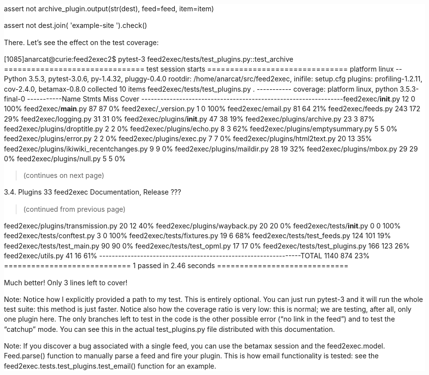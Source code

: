 assert not archive_plugin.output(str(dest), feed=feed, item=item) 

assert not dest.join( 'example-site ').check() 

There. Let’s see the effect on the test coverage: 

[1085]anarcat@curie:feed2exec2$ pytest-3 feed2exec/tests/test_plugins.py::test_archive =============================== test session starts =============================== platform linux -- Python 3.5.3, pytest-3.0.6, py-1.4.32, pluggy-0.4.0 rootdir: /home/anarcat/src/feed2exec, inifile: setup.cfg plugins: profiling-1.2.11, cov-2.4.0, betamax-0.8.0 collected 10 items feed2exec/tests/test_plugins.py . ----------- coverage: platform linux, python 3.5.3-final-0 -----------Name Stmts Miss Cover ----------------------------------------------------------------feed2exec/__init__.py 12 0 100% feed2exec/__main__.py 87 87 0% feed2exec/_version.py 1 0 100% feed2exec/email.py 81 64 21% feed2exec/feeds.py 243 172 29% feed2exec/logging.py 31 31 0% feed2exec/plugins/__init__.py 47 38 19% feed2exec/plugins/archive.py 23 3 87% feed2exec/plugins/droptitle.py 2 2 0% feed2exec/plugins/echo.py 8 3 62% feed2exec/plugins/emptysummary.py 5 5 0% feed2exec/plugins/error.py 2 2 0% feed2exec/plugins/exec.py 7 7 0% feed2exec/plugins/html2text.py 20 13 35% feed2exec/plugins/ikiwiki_recentchanges.py 9 9 0% feed2exec/plugins/maildir.py 28 19 32% feed2exec/plugins/mbox.py 29 29 0% feed2exec/plugins/null.py 5 5 0% 

> (continues on next page)

3.4. Plugins 33 feed2exec Documentation, Release ??? 

> (continued from previous page)

feed2exec/plugins/transmission.py 20 12 40% feed2exec/plugins/wayback.py 20 20 0% feed2exec/tests/__init__.py 0 0 100% feed2exec/tests/conftest.py 3 0 100% feed2exec/tests/fixtures.py 19 6 68% feed2exec/tests/test_feeds.py 124 101 19% feed2exec/tests/test_main.py 90 90 0% feed2exec/tests/test_opml.py 17 17 0% feed2exec/tests/test_plugins.py 166 123 26% feed2exec/utils.py 41 16 61% ----------------------------------------------------------------TOTAL 1140 874 23% ============================ 1 passed in 2.46 seconds ============================= 

Much better! Only 3 lines left to cover! 

Note: Notice how I explicitly provided a path to my test. This is entirely optional. You can just run pytest-3 and it will run the whole test suite: this method is just faster. Notice also how the coverage ratio is very low: this is normal; we are testing, after all, only one plugin here. The only branches left to test in the code is the other possible error (“no link in the feed”) and to test the “catchup” mode. You can see this in the actual test_plugins.py file distributed with this documentation. 

Note: If you discover a bug associated with a single feed, you can use the betamax session and the feed2exec.model. Feed.parse() function to manually parse a feed and fire your plugin. This is how email functionality is tested: see the feed2exec.tests.test_plugins.test_email() function for an example.